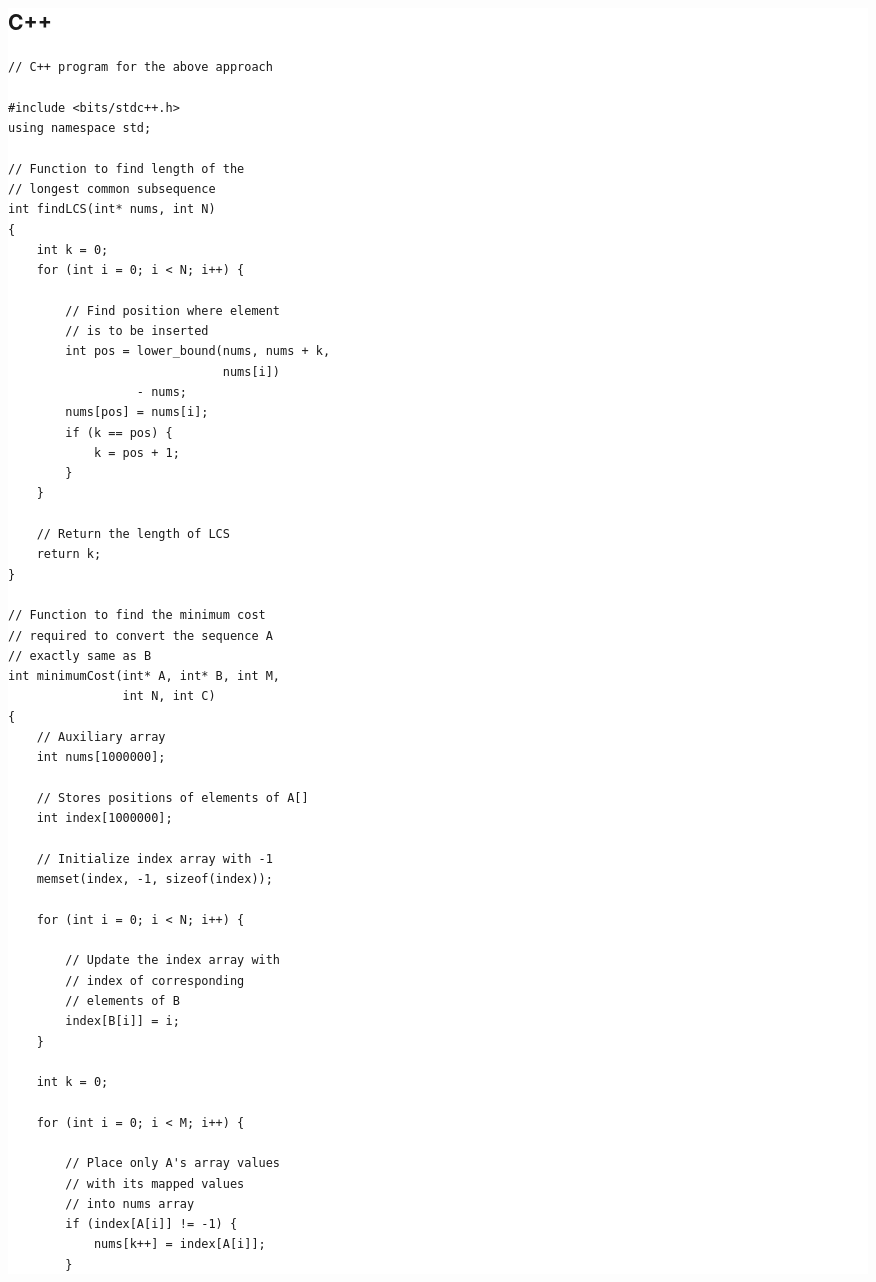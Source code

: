 ## C++

```
// C++ program for the above approach

#include <bits/stdc++.h>
using namespace std;

// Function to find length of the
// longest common subsequence
int findLCS(int* nums, int N)
{
    int k = 0;
    for (int i = 0; i < N; i++) {

        // Find position where element
        // is to be inserted
        int pos = lower_bound(nums, nums + k,
                              nums[i])
                  - nums;
        nums[pos] = nums[i];
        if (k == pos) {
            k = pos + 1;
        }
    }

    // Return the length of LCS
    return k;
}

// Function to find the minimum cost
// required to convert the sequence A
// exactly same as B
int minimumCost(int* A, int* B, int M,
                int N, int C)
{
    // Auxiliary array
    int nums[1000000];

    // Stores positions of elements of A[]
    int index[1000000];

    // Initialize index array with -1
    memset(index, -1, sizeof(index));

    for (int i = 0; i < N; i++) {

        // Update the index array with
        // index of corresponding
        // elements of B
        index[B[i]] = i;
    }

    int k = 0;

    for (int i = 0; i < M; i++) {

        // Place only A's array values
        // with its mapped values
        // into nums array
        if (index[A[i]] != -1) {
            nums[k++] = index[A[i]];
        }
```